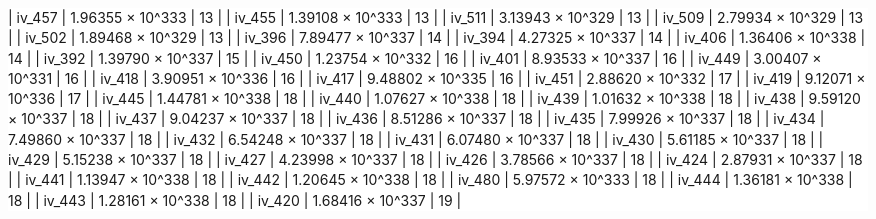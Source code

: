 | iv_457 | 1.96355 × 10^333 | 13 |
| iv_455 | 1.39108 × 10^333 | 13 |
| iv_511 | 3.13943 × 10^329 | 13 |
| iv_509 | 2.79934 × 10^329 | 13 |
| iv_502 | 1.89468 × 10^329 | 13 |
| iv_396 | 7.89477 × 10^337 | 14 |
| iv_394 | 4.27325 × 10^337 | 14 |
| iv_406 | 1.36406 × 10^338 | 14 |
| iv_392 | 1.39790 × 10^337 | 15 |
| iv_450 | 1.23754 × 10^332 | 16 |
| iv_401 | 8.93533 × 10^337 | 16 |
| iv_449 | 3.00407 × 10^331 | 16 |
| iv_418 | 3.90951 × 10^336 | 16 |
| iv_417 | 9.48802 × 10^335 | 16 |
| iv_451 | 2.88620 × 10^332 | 17 |
| iv_419 | 9.12071 × 10^336 | 17 |
| iv_445 | 1.44781 × 10^338 | 18 |
| iv_440 | 1.07627 × 10^338 | 18 |
| iv_439 | 1.01632 × 10^338 | 18 |
| iv_438 | 9.59120 × 10^337 | 18 |
| iv_437 | 9.04237 × 10^337 | 18 |
| iv_436 | 8.51286 × 10^337 | 18 |
| iv_435 | 7.99926 × 10^337 | 18 |
| iv_434 | 7.49860 × 10^337 | 18 |
| iv_432 | 6.54248 × 10^337 | 18 |
| iv_431 | 6.07480 × 10^337 | 18 |
| iv_430 | 5.61185 × 10^337 | 18 |
| iv_429 | 5.15238 × 10^337 | 18 |
| iv_427 | 4.23998 × 10^337 | 18 |
| iv_426 | 3.78566 × 10^337 | 18 |
| iv_424 | 2.87931 × 10^337 | 18 |
| iv_441 | 1.13947 × 10^338 | 18 |
| iv_442 | 1.20645 × 10^338 | 18 |
| iv_480 | 5.97572 × 10^333 | 18 |
| iv_444 | 1.36181 × 10^338 | 18 |
| iv_443 | 1.28161 × 10^338 | 18 |
| iv_420 | 1.68416 × 10^337 | 19 |
